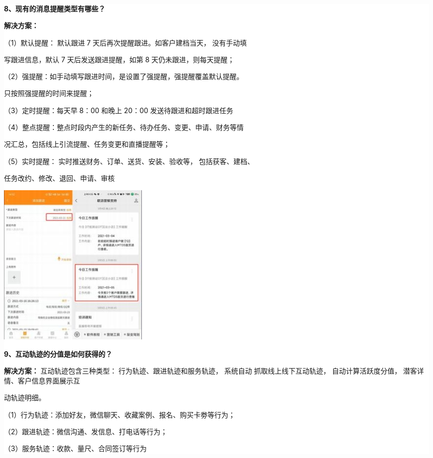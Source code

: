 


<a name="bookmark9"></a>**8、现有的消息提醒类型有哪些？**

**解决方案：**

（1）默认提醒：  默认跟进 7 天后再次提醒跟进。如客户建档当天，  没有手动填

写跟进信息，默认 7 天后发送跟进提醒，如第 8 天仍未跟进，则每天提醒；

（2）强提醒：如手动填写跟进时间，是设置了强提醒，强提醒覆盖默认提醒。

只按照强提醒的时间来提醒；

（3）定时提醒：每天早 8：00 和晚上 20：00 发送待跟进和超时跟进任务

（4）整点提醒：整点时段内产生的新任务、待办任务、变更、申请、财务等情

况汇总，包括线上引流提醒、任务变更和直播提醒等；

（5）实时提醒：  实时推送财务、订单、送货、安装、验收等，  包括获客、建档、

任务改约、修改、退回、申请、审核


![](Aspose.Words.743ec09f-69f1-423f-8ce4-456105bed2a1.013.jpeg)




<a name="bookmark10"></a>**9、互动轨迹的分值是如何获得的？**

**解决方案：** 互动轨迹包含三种类型：  行为轨迹、跟进轨迹和服务轨迹，  系统自动 抓取线上线下互动轨迹，  自动计算活跃度分值，  潜客详情、客户信息界面展示互

动轨迹明细。

（1）行为轨迹：添加好友，微信聊天、收藏案例、报名、购买卡劵等行为；

（2）跟进轨迹：微信沟通、发信息、打电话等行为；

（3）服务轨迹：收款、量尺、合同签订等行为

